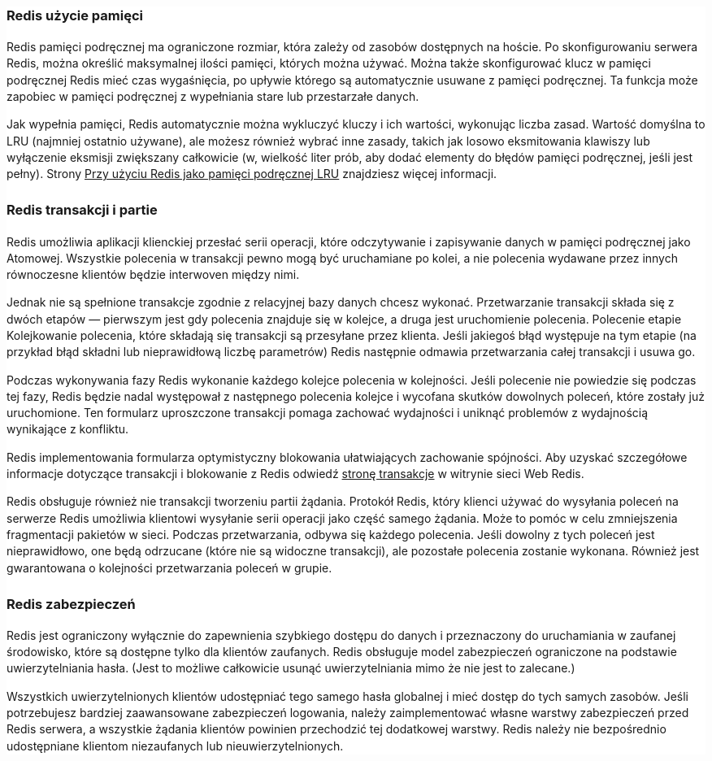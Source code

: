 ### <a name="redis-memory-use"></a>Redis użycie pamięci

Redis pamięci podręcznej ma ograniczone rozmiar, która zależy od zasobów dostępnych na hoście. Po skonfigurowaniu serwera Redis, można określić maksymalnej ilości pamięci, których można używać. Można także skonfigurować klucz w pamięci podręcznej Redis mieć czas wygaśnięcia, po upływie którego są automatycznie usuwane z pamięci podręcznej. Ta funkcja może zapobiec w pamięci podręcznej z wypełniania stare lub przestarzałe danych.

Jak wypełnia pamięci, Redis automatycznie można wykluczyć kluczy i ich wartości, wykonując liczba zasad. Wartość domyślna to LRU (najmniej ostatnio używane), ale możesz również wybrać inne zasady, takich jak losowo eksmitowania klawiszy lub wyłączenie eksmisji zwiększany całkowicie (w, wielkość liter prób, aby dodać elementy do błędów pamięci podręcznej, jeśli jest pełny). Strony [Przy użyciu Redis jako pamięci podręcznej LRU](http://redis.io/topics/lru-cache) znajdziesz więcej informacji.

### <a name="redis-transactions-and-batches"></a>Redis transakcji i partie

Redis umożliwia aplikacji klienckiej przesłać serii operacji, które odczytywanie i zapisywanie danych w pamięci podręcznej jako Atomowej. Wszystkie polecenia w transakcji pewno mogą być uruchamiane po kolei, a nie polecenia wydawane przez innych równoczesne klientów będzie interwoven między nimi.

Jednak nie są spełnione transakcje zgodnie z relacyjnej bazy danych chcesz wykonać. Przetwarzanie transakcji składa się z dwóch etapów — pierwszym jest gdy polecenia znajduje się w kolejce, a druga jest uruchomienie polecenia. Polecenie etapie Kolejkowanie polecenia, które składają się transakcji są przesyłane przez klienta. Jeśli jakiegoś błąd występuje na tym etapie (na przykład błąd składni lub nieprawidłową liczbę parametrów) Redis następnie odmawia przetwarzania całej transakcji i usuwa go.

Podczas wykonywania fazy Redis wykonanie każdego kolejce polecenia w kolejności. Jeśli polecenie nie powiedzie się podczas tej fazy, Redis będzie nadal występował z następnego polecenia kolejce i wycofana skutków dowolnych poleceń, które zostały już uruchomione. Ten formularz uproszczone transakcji pomaga zachować wydajności i uniknąć problemów z wydajnością wynikające z konfliktu.

Redis implementowania formularza optymistyczny blokowania ułatwiających zachowanie spójności. Aby uzyskać szczegółowe informacje dotyczące transakcji i blokowanie z Redis odwiedź [stronę transakcje](http://redis.io/topics/transactions) w witrynie sieci Web Redis.

Redis obsługuje również nie transakcji tworzeniu partii żądania. Protokół Redis, który klienci używać do wysyłania poleceń na serwerze Redis umożliwia klientowi wysyłanie serii operacji jako część samego żądania. Może to pomóc w celu zmniejszenia fragmentacji pakietów w sieci. Podczas przetwarzania, odbywa się każdego polecenia. Jeśli dowolny z tych poleceń jest nieprawidłowo, one będą odrzucane (które nie są widoczne transakcji), ale pozostałe polecenia zostanie wykonana. Również jest gwarantowana o kolejności przetwarzania poleceń w grupie.

### <a name="redis-security"></a>Redis zabezpieczeń

Redis jest ograniczony wyłącznie do zapewnienia szybkiego dostępu do danych i przeznaczony do uruchamiania w zaufanej środowisko, które są dostępne tylko dla klientów zaufanych. Redis obsługuje model zabezpieczeń ograniczone na podstawie uwierzytelniania hasła. (Jest to możliwe całkowicie usunąć uwierzytelniania mimo że nie jest to zalecane.)

Wszystkich uwierzytelnionych klientów udostępniać tego samego hasła globalnej i mieć dostęp do tych samych zasobów. Jeśli potrzebujesz bardziej zaawansowane zabezpieczeń logowania, należy zaimplementować własne warstwy zabezpieczeń przed Redis serwera, a wszystkie żądania klientów powinien przechodzić tej dodatkowej warstwy. Redis należy nie bezpośrednio udostępniane klientom niezaufanych lub nieuwierzytelnionych.
